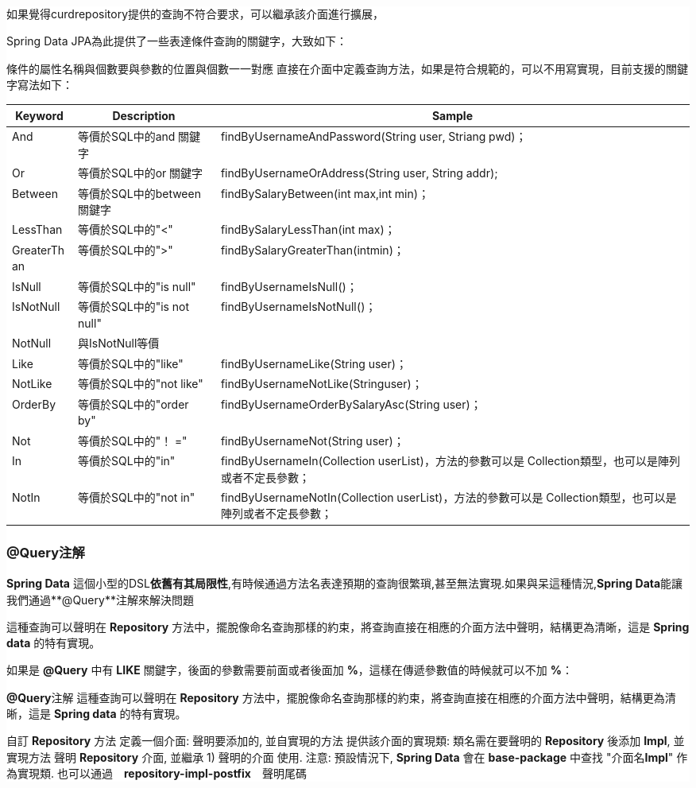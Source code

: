 

如果覺得curdrepository提供的查詢不符合要求，可以繼承該介面進行擴展，

Spring Data JPA為此提供了一些表達條件查詢的關鍵字，大致如下：

條件的屬性名稱與個數要與參數的位置與個數一一對應
 直接在介面中定義查詢方法，如果是符合規範的，可以不用寫實現，目前支援的關鍵字寫法如下：

 

| **Keyword** | Description                 | **Sample**                                                   |
| ----------- | --------------------------- | ------------------------------------------------------------ |
| And         | 等價於SQL中的and 關鍵字     | findByUsernameAndPassword(String user, Striang pwd)；        |
| Or          | 等價於SQL中的or 關鍵字      | findByUsernameOrAddress(String user, String addr);           |
| Between     | 等價於SQL中的between 關鍵字 | findBySalaryBetween(int max,int min)；                       |
| LessThan    | 等價於SQL中的"<"            | findBySalaryLessThan(int max)；                              |
| GreaterThan | 等價於SQL中的">"            | findBySalaryGreaterThan(intmin)；                            |
| IsNull      | 等價於SQL中的"is null"      | findByUsernameIsNull()；                                     |
| IsNotNull   | 等價於SQL中的"is not null"  | findByUsernameIsNotNull()；                                  |
| NotNull     | 與IsNotNull等價             |                                                              |
| Like        | 等價於SQL中的"like"         | findByUsernameLike(String user)；                            |
| NotLike     | 等價於SQL中的"not like"     | findByUsernameNotLike(Stringuser)；                          |
| OrderBy     | 等價於SQL中的"order by"     | findByUsernameOrderBySalaryAsc(String user)；                |
| Not         | 等價於SQL中的"！ ="         | findByUsernameNot(String user)；                             |
| In          | 等價於SQL中的"in"           | findByUsernameIn(Collection<String> userList)，方法的參數可以是 Collection類型，也可以是陣列或者不定長參數； |
| NotIn       | 等價於SQL中的"not in"       | findByUsernameNotIn(Collection<String> userList)，方法的參數可以是 Collection類型，也可以是陣列或者不定長參數； |

### @Query注解

**Spring Data** 這個小型的DSL**依舊有其局限性**,有時候通過方法名表達預期的查詢很繁瑣,甚至無法實現.如果與呆這種情況,**Spring Data**能讓我們通過**@Query**注解來解決問題

這種查詢可以聲明在 **Repository** 方法中，擺脫像命名查詢那樣的約束，將查詢直接在相應的介面方法中聲明，結構更為清晰，這是 **Spring data** 的特有實現。

如果是 **@Query** 中有 **LIKE** 關鍵字，後面的參數需要前面或者後面加 **%**，這樣在傳遞參數值的時候就可以不加 **%**：

**@Query**注解
 這種查詢可以聲明在 **Repository** 方法中，擺脫像命名查詢那樣的約束，將查詢直接在相應的介面方法中聲明，結構更為清晰，這是 **Spring data** 的特有實現。

自訂 **Repository** 方法
 定義一個介面: 聲明要添加的, 並自實現的方法
 提供該介面的實現類: 類名需在要聲明的 **Repository** 後添加 **Impl**, 並實現方法
 聲明 **Repository** 介面, 並繼承 1) 聲明的介面
 使用.
 注意: 預設情況下, **Spring Data** 會在 **base-package** 中查找 "介面名**Impl**" 作為實現類. 也可以通過　**repository-impl-postfix**　聲明尾碼
